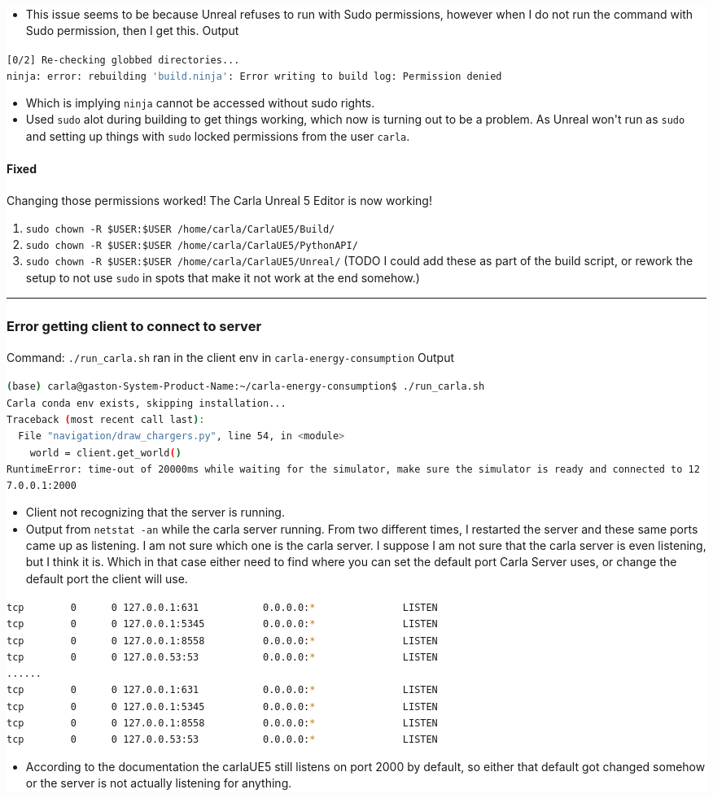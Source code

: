 ```bash
```
* This issue seems to be because Unreal refuses to run with Sudo permissions, however when I do not run the command with Sudo permission, then I get this.
Output
```bash
[0/2] Re-checking globbed directories...
ninja: error: rebuilding 'build.ninja': Error writing to build log: Permission denied
```
* Which is implying `ninja` cannot be accessed without sudo rights.
* Used `sudo` alot during building to get things working, which now is turning out to be a problem. As Unreal won't run as `sudo` and setting up things with `sudo` locked permissions from the user `carla`.

#### Fixed
Changing those permissions worked! The Carla Unreal 5 Editor is now working!
1. `sudo chown -R $USER:$USER /home/carla/CarlaUE5/Build/`
2. `sudo chown -R $USER:$USER /home/carla/CarlaUE5/PythonAPI/`
3. `sudo chown -R $USER:$USER /home/carla/CarlaUE5/Unreal/`
(TODO I could add these as part of the build script, or rework the setup to not use `sudo` in spots that make it not work at the end somehow.)
---


### Error getting client to connect to server
Command: `./run_carla.sh` ran in the client env in `carla-energy-consumption`
Output
```bash
(base) carla@gaston-System-Product-Name:~/carla-energy-consumption$ ./run_carla.sh 
Carla conda env exists, skipping installation...
Traceback (most recent call last):
  File "navigation/draw_chargers.py", line 54, in <module>
    world = client.get_world()
RuntimeError: time-out of 20000ms while waiting for the simulator, make sure the simulator is ready and connected to 127.0.0.1:2000
```
* Client not recognizing that the server is running.
* Output from `netstat -an` while the carla server running. From two different times, I restarted the server and these same ports came up as listening. I am not sure which one is the carla server. I suppose I am not sure that the carla server is even listening, but I think it is. Which in that case either need to find where you can set the default port Carla Server uses, or change the default port the client will use.
```bash
tcp        0      0 127.0.0.1:631           0.0.0.0:*               LISTEN     
tcp        0      0 127.0.0.1:5345          0.0.0.0:*               LISTEN     
tcp        0      0 127.0.0.1:8558          0.0.0.0:*               LISTEN     
tcp        0      0 127.0.0.53:53           0.0.0.0:*               LISTEN     
......
tcp        0      0 127.0.0.1:631           0.0.0.0:*               LISTEN     
tcp        0      0 127.0.0.1:5345          0.0.0.0:*               LISTEN     
tcp        0      0 127.0.0.1:8558          0.0.0.0:*               LISTEN     
tcp        0      0 127.0.0.53:53           0.0.0.0:*               LISTEN     
```
* According to the documentation the carlaUE5 still listens on port 2000 by default, so either that default got changed somehow or the server is not actually listening for anything.
